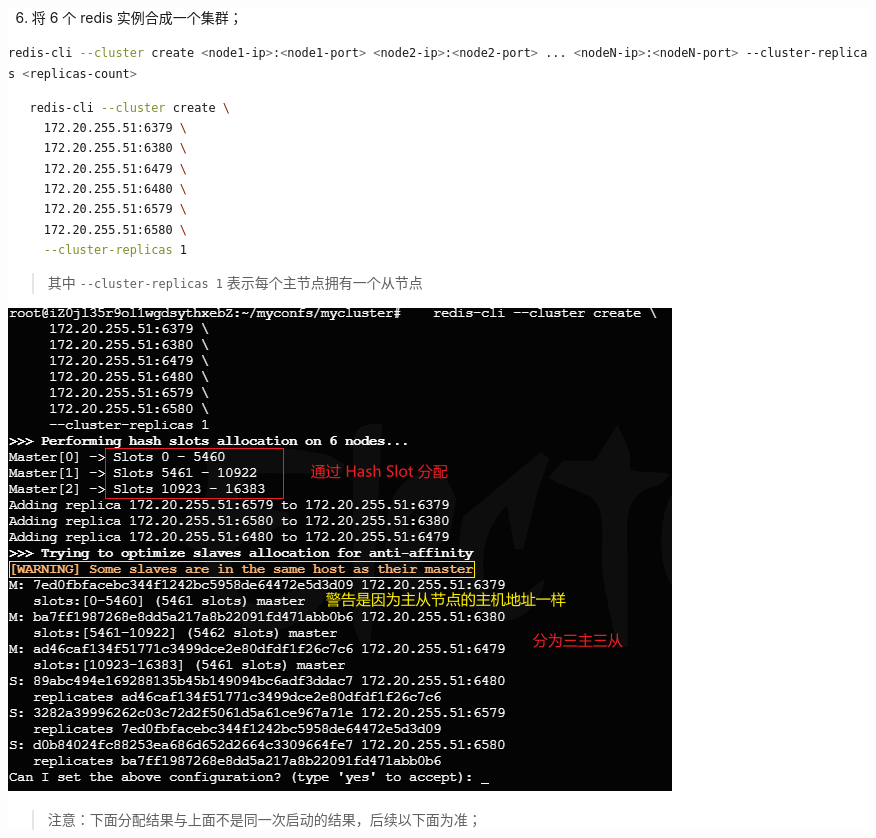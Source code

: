 6. 将 6 个 redis 实例合成一个集群；

```bash
redis-cli --cluster create <node1-ip>:<node1-port> <node2-ip>:<node2-port> ... <nodeN-ip>:<nodeN-port> --cluster-replicas <replicas-count>
```

```bash
   redis-cli --cluster create \
     172.20.255.51:6379 \
     172.20.255.51:6380 \
     172.20.255.51:6479 \
     172.20.255.51:6480 \
     172.20.255.51:6579 \
     172.20.255.51:6580 \
     --cluster-replicas 1
```

> 其中 `--cluster-replicas 1` 表示每个主节点拥有一个从节点

![image.png](assets/image93.png)

> 注意：下面分配结果与上面不是同一次启动的结果，后续以下面为准；
